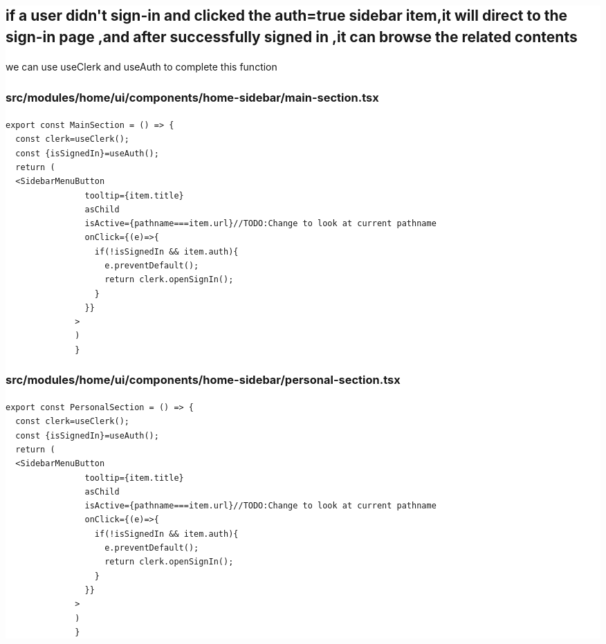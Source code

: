 ## if a user didn't sign-in and clicked the auth=true sidebar item,it will direct to the sign-in page ,and after successfully signed in ,it can browse the related contents

we can use useClerk and useAuth to complete this function

### src/modules/home/ui/components/home-sidebar/main-section.tsx

```tsx
export const MainSection = () => {
  const clerk=useClerk();
  const {isSignedIn}=useAuth();
  return (
  <SidebarMenuButton
                tooltip={item.title}
                asChild
                isActive={pathname===item.url}//TODO:Change to look at current pathname
                onClick={(e)=>{
                  if(!isSignedIn && item.auth){
                    e.preventDefault();
                    return clerk.openSignIn();
                  }
                }}
              >
              )
              }
```

### src/modules/home/ui/components/home-sidebar/personal-section.tsx

```tsx
export const PersonalSection = () => {
  const clerk=useClerk();
  const {isSignedIn}=useAuth();
  return (
  <SidebarMenuButton
                tooltip={item.title}
                asChild
                isActive={pathname===item.url}//TODO:Change to look at current pathname
                onClick={(e)=>{
                  if(!isSignedIn && item.auth){
                    e.preventDefault();
                    return clerk.openSignIn();
                  }
                }}
              >
              )
              }
```
